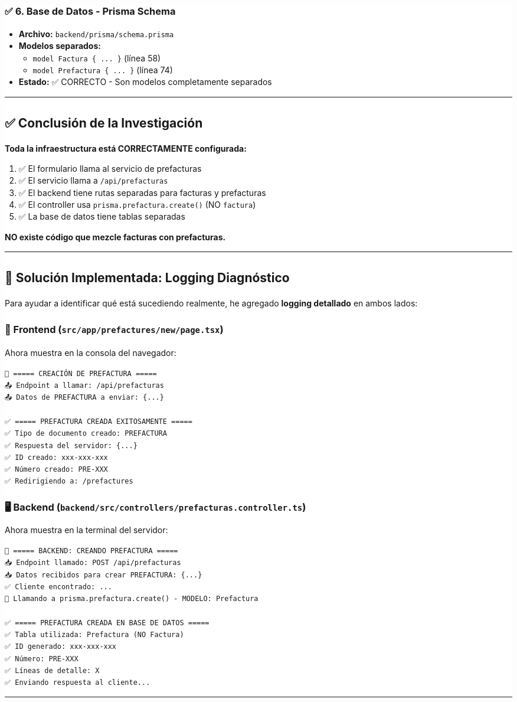 ### ✅ 6. **Base de Datos - Prisma Schema**
- **Archivo:** `backend/prisma/schema.prisma`
- **Modelos separados:**
  - `model Factura { ... }` (línea 58)
  - `model Prefactura { ... }` (línea 74)
- **Estado:** ✅ CORRECTO - Son modelos completamente separados

---

## ✅ Conclusión de la Investigación

**Toda la infraestructura está CORRECTAMENTE configurada:**

1. ✅ El formulario llama al servicio de prefacturas
2. ✅ El servicio llama a `/api/prefacturas`
3. ✅ El backend tiene rutas separadas para facturas y prefacturas
4. ✅ El controller usa `prisma.prefactura.create()` (NO `factura`)
5. ✅ La base de datos tiene tablas separadas

**NO existe código que mezcle facturas con prefacturas.**

---

## 🔧 Solución Implementada: Logging Diagnóstico

Para ayudar a identificar qué está sucediendo realmente, he agregado **logging detallado** en ambos lados:

### 📱 Frontend (`src/app/prefactures/new/page.tsx`)

Ahora muestra en la consola del navegador:

```
🔵 ===== CREACIÓN DE PREFACTURA =====
📤 Endpoint a llamar: /api/prefacturas
📤 Datos de PREFACTURA a enviar: {...}

✅ ===== PREFACTURA CREADA EXITOSAMENTE =====
✅ Tipo de documento creado: PREFACTURA
✅ Respuesta del servidor: {...}
✅ ID creado: xxx-xxx-xxx
✅ Número creado: PRE-XXX
✅ Redirigiendo a: /prefactures
```

### 🖥️ Backend (`backend/src/controllers/prefacturas.controller.ts`)

Ahora muestra en la terminal del servidor:

```
🔵 ===== BACKEND: CREANDO PREFACTURA =====
📥 Endpoint llamado: POST /api/prefacturas
📥 Datos recibidos para crear PREFACTURA: {...}
✅ Cliente encontrado: ...
🔵 Llamando a prisma.prefactura.create() - MODELO: Prefactura

✅ ===== PREFACTURA CREADA EN BASE DE DATOS =====
✅ Tabla utilizada: Prefactura (NO Factura)
✅ ID generado: xxx-xxx-xxx
✅ Número: PRE-XXX
✅ Líneas de detalle: X
✅ Enviando respuesta al cliente...
```

---
